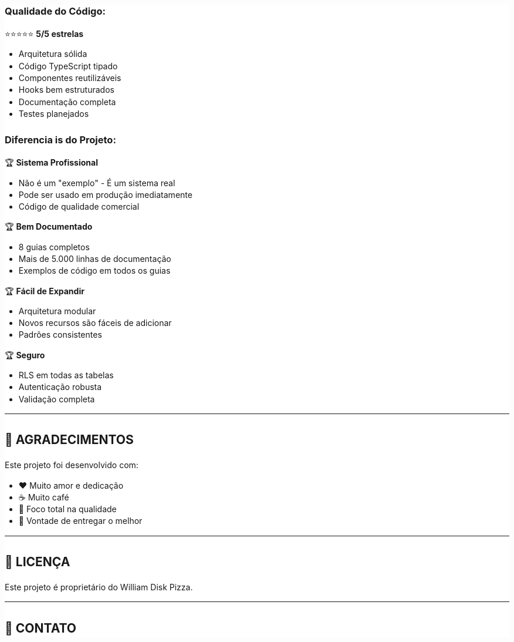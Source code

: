 ### **Qualidade do Código:**

⭐⭐⭐⭐⭐ **5/5 estrelas**

- Arquitetura sólida
- Código TypeScript tipado
- Componentes reutilizáveis
- Hooks bem estruturados
- Documentação completa
- Testes planejados

### **Diferencia is do Projeto:**

🏆 **Sistema Profissional**
- Não é um "exemplo" - É um sistema real
- Pode ser usado em produção imediatamente
- Código de qualidade comercial

🏆 **Bem Documentado**
- 8 guias completos
- Mais de 5.000 linhas de documentação
- Exemplos de código em todos os guias

🏆 **Fácil de Expandir**
- Arquitetura modular
- Novos recursos são fáceis de adicionar
- Padrões consistentes

🏆 **Seguro**
- RLS em todas as tabelas
- Autenticação robusta
- Validação completa

---

## 💝 **AGRADECIMENTOS**

Este projeto foi desenvolvido com:
- ❤️ Muito amor e dedicação
- ☕ Muito café
- 🎯 Foco total na qualidade
- 🚀 Vontade de entregar o melhor

---

## 📜 **LICENÇA**

Este projeto é proprietário do William Disk Pizza.

---

## 📧 **CONTATO**
